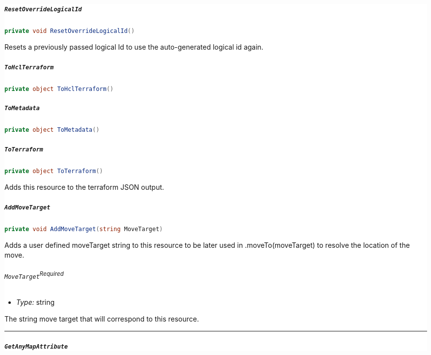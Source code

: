 ##### `ResetOverrideLogicalId` <a name="ResetOverrideLogicalId" id="rhizo-co-terraform-provider-oci.aiAnomalyDetectionModel.AiAnomalyDetectionModel.resetOverrideLogicalId"></a>

```csharp
private void ResetOverrideLogicalId()
```

Resets a previously passed logical Id to use the auto-generated logical id again.

##### `ToHclTerraform` <a name="ToHclTerraform" id="rhizo-co-terraform-provider-oci.aiAnomalyDetectionModel.AiAnomalyDetectionModel.toHclTerraform"></a>

```csharp
private object ToHclTerraform()
```

##### `ToMetadata` <a name="ToMetadata" id="rhizo-co-terraform-provider-oci.aiAnomalyDetectionModel.AiAnomalyDetectionModel.toMetadata"></a>

```csharp
private object ToMetadata()
```

##### `ToTerraform` <a name="ToTerraform" id="rhizo-co-terraform-provider-oci.aiAnomalyDetectionModel.AiAnomalyDetectionModel.toTerraform"></a>

```csharp
private object ToTerraform()
```

Adds this resource to the terraform JSON output.

##### `AddMoveTarget` <a name="AddMoveTarget" id="rhizo-co-terraform-provider-oci.aiAnomalyDetectionModel.AiAnomalyDetectionModel.addMoveTarget"></a>

```csharp
private void AddMoveTarget(string MoveTarget)
```

Adds a user defined moveTarget string to this resource to be later used in .moveTo(moveTarget) to resolve the location of the move.

###### `MoveTarget`<sup>Required</sup> <a name="MoveTarget" id="rhizo-co-terraform-provider-oci.aiAnomalyDetectionModel.AiAnomalyDetectionModel.addMoveTarget.parameter.moveTarget"></a>

- *Type:* string

The string move target that will correspond to this resource.

---

##### `GetAnyMapAttribute` <a name="GetAnyMapAttribute" id="rhizo-co-terraform-provider-oci.aiAnomalyDetectionModel.AiAnomalyDetectionModel.getAnyMapAttribute"></a>
